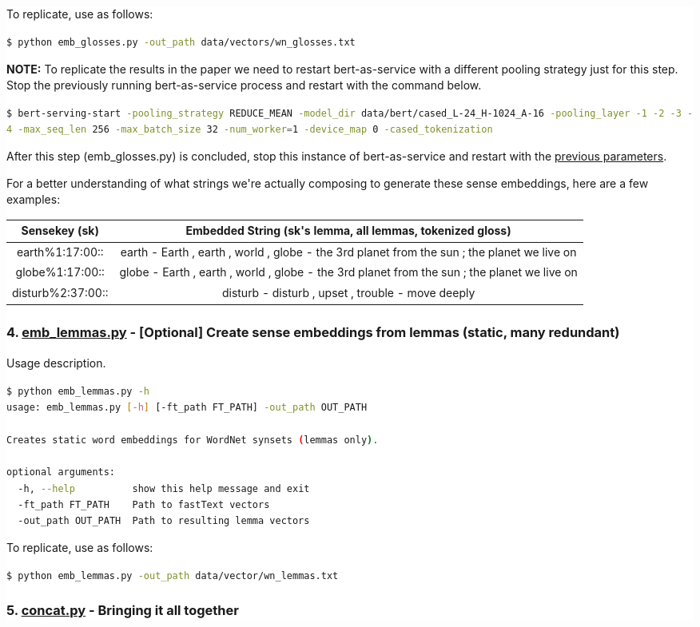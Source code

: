 To replicate, use as follows:

```bash
$ python emb_glosses.py -out_path data/vectors/wn_glosses.txt
```

**NOTE:** To replicate the results in the paper we need to restart bert-as-service with a different pooling strategy just for this step.
Stop the previously running bert-as-service process and restart with the command below.

```bash
$ bert-serving-start -pooling_strategy REDUCE_MEAN -model_dir data/bert/cased_L-24_H-1024_A-16 -pooling_layer -1 -2 -3 -4 -max_seq_len 256 -max_batch_size 32 -num_worker=1 -device_map 0 -cased_tokenization
```

After this step (emb_glosses.py) is concluded, stop this instance of bert-as-service and restart with the [previous parameters](#loading-bert).

For a better understanding of what strings we're actually composing to generate these sense embeddings, here are a few examples:

| Sensekey (sk) | Embedded String (sk's lemma, all lemmas, tokenized gloss) |
|:-------------:|:---------------------------------------------------------:|
|    earth%1:17:00::     | earth - Earth , earth , world , globe - the 3rd planet from the sun ; the planet we live on    |
|    globe%1:17:00::     | globe - Earth , earth , world , globe - the 3rd planet from the sun ; the planet we live on    |
|    disturb%2:37:00::   | disturb - disturb , upset , trouble - move deeply                                              |


### 4. [emb_lemmas.py](https://github.com/danlou/LMMS/blob/master/emb_lemmas.py) - \[Optional\] Create sense embeddings from lemmas (static, many redundant)

Usage description.

```bash
$ python emb_lemmas.py -h 
usage: emb_lemmas.py [-h] [-ft_path FT_PATH] -out_path OUT_PATH

Creates static word embeddings for WordNet synsets (lemmas only).

optional arguments:
  -h, --help          show this help message and exit
  -ft_path FT_PATH    Path to fastText vectors
  -out_path OUT_PATH  Path to resulting lemma vectors
```

To replicate, use as follows:

```bash
$ python emb_lemmas.py -out_path data/vector/wn_lemmas.txt
```

### 5. [concat.py](https://github.com/danlou/LMMS/blob/master/concat.py) - Bringing it all together

